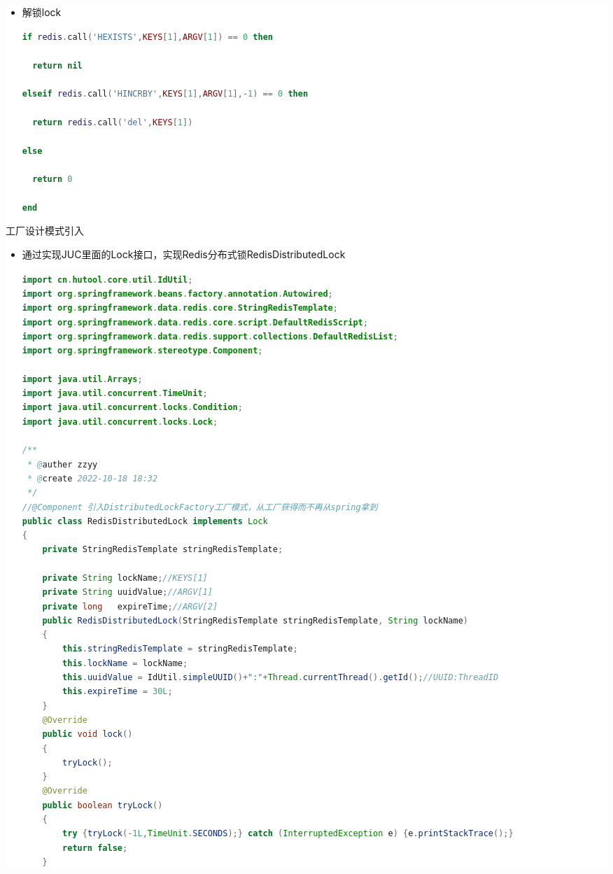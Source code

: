 - 解锁lock

  ```lua
  if redis.call('HEXISTS',KEYS[1],ARGV[1]) == 0 then 
  
    return nil 
  
  elseif redis.call('HINCRBY',KEYS[1],ARGV[1],-1) == 0 then 
  
    return redis.call('del',KEYS[1]) 
  
  else 
  
    return 0
  
  end
  ```

工厂设计模式引入

- 通过实现JUC里面的Lock接口，实现Redis分布式锁RedisDistributedLock

  ```java
  import cn.hutool.core.util.IdUtil;
  import org.springframework.beans.factory.annotation.Autowired;
  import org.springframework.data.redis.core.StringRedisTemplate;
  import org.springframework.data.redis.core.script.DefaultRedisScript;
  import org.springframework.data.redis.support.collections.DefaultRedisList;
  import org.springframework.stereotype.Component;
  
  import java.util.Arrays;
  import java.util.concurrent.TimeUnit;
  import java.util.concurrent.locks.Condition;
  import java.util.concurrent.locks.Lock;
  
  /**
   * @auther zzyy
   * @create 2022-10-18 18:32
   */
  //@Component 引入DistributedLockFactory工厂模式，从工厂获得而不再从spring拿到
  public class RedisDistributedLock implements Lock
  {
      private StringRedisTemplate stringRedisTemplate;
  
      private String lockName;//KEYS[1]
      private String uuidValue;//ARGV[1]
      private long   expireTime;//ARGV[2]
      public RedisDistributedLock(StringRedisTemplate stringRedisTemplate, String lockName)
      {
          this.stringRedisTemplate = stringRedisTemplate;
          this.lockName = lockName;
          this.uuidValue = IdUtil.simpleUUID()+":"+Thread.currentThread().getId();//UUID:ThreadID
          this.expireTime = 30L;
      }
      @Override
      public void lock()
      {
          tryLock();
      }
      @Override
      public boolean tryLock()
      {
          try {tryLock(-1L,TimeUnit.SECONDS);} catch (InterruptedException e) {e.printStackTrace();}
          return false;
      }
  ```